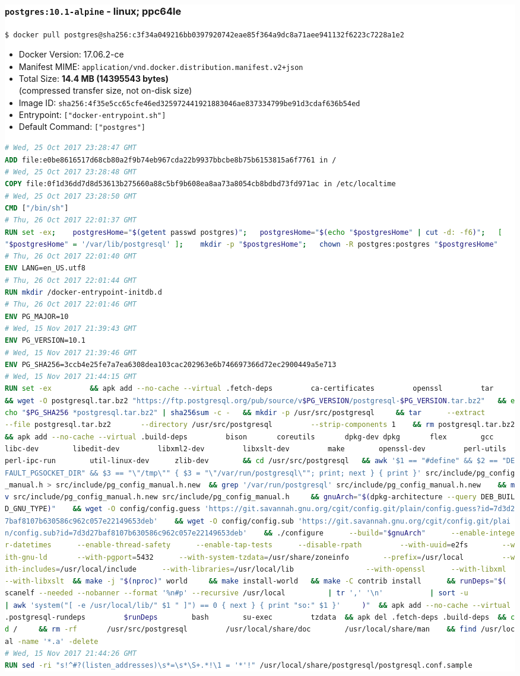 ### `postgres:10.1-alpine` - linux; ppc64le

```console
$ docker pull postgres@sha256:c3f34a049216bb0397920742eae85f364a9dc8a71aee941132f6223c7228a1e2
```

-	Docker Version: 17.06.2-ce
-	Manifest MIME: `application/vnd.docker.distribution.manifest.v2+json`
-	Total Size: **14.4 MB (14395543 bytes)**  
	(compressed transfer size, not on-disk size)
-	Image ID: `sha256:4f35e5cc65cfe46ed325972441921883046ae837334799be91d3cdaf636b54ed`
-	Entrypoint: `["docker-entrypoint.sh"]`
-	Default Command: `["postgres"]`

```dockerfile
# Wed, 25 Oct 2017 23:28:47 GMT
ADD file:e0be8616517d68cb80a2f9b74eb967cda22b9937bbcbe8b75b6153815a6f7761 in / 
# Wed, 25 Oct 2017 23:28:48 GMT
COPY file:0f1d36dd7d8d53613b275660a88c5bf9b608ea8aa73a8054cb8bdbd73fd971ac in /etc/localtime 
# Wed, 25 Oct 2017 23:28:50 GMT
CMD ["/bin/sh"]
# Thu, 26 Oct 2017 22:01:37 GMT
RUN set -ex; 	postgresHome="$(getent passwd postgres)"; 	postgresHome="$(echo "$postgresHome" | cut -d: -f6)"; 	[ "$postgresHome" = '/var/lib/postgresql' ]; 	mkdir -p "$postgresHome"; 	chown -R postgres:postgres "$postgresHome"
# Thu, 26 Oct 2017 22:01:40 GMT
ENV LANG=en_US.utf8
# Thu, 26 Oct 2017 22:01:44 GMT
RUN mkdir /docker-entrypoint-initdb.d
# Thu, 26 Oct 2017 22:01:46 GMT
ENV PG_MAJOR=10
# Wed, 15 Nov 2017 21:39:43 GMT
ENV PG_VERSION=10.1
# Wed, 15 Nov 2017 21:39:46 GMT
ENV PG_SHA256=3ccb4e25fe7a7ea6308dea103cac202963e6b746697366d72ec2900449a5e713
# Wed, 15 Nov 2017 21:44:15 GMT
RUN set -ex 		&& apk add --no-cache --virtual .fetch-deps 		ca-certificates 		openssl 		tar 		&& wget -O postgresql.tar.bz2 "https://ftp.postgresql.org/pub/source/v$PG_VERSION/postgresql-$PG_VERSION.tar.bz2" 	&& echo "$PG_SHA256 *postgresql.tar.bz2" | sha256sum -c - 	&& mkdir -p /usr/src/postgresql 	&& tar 		--extract 		--file postgresql.tar.bz2 		--directory /usr/src/postgresql 		--strip-components 1 	&& rm postgresql.tar.bz2 		&& apk add --no-cache --virtual .build-deps 		bison 		coreutils 		dpkg-dev dpkg 		flex 		gcc 		libc-dev 		libedit-dev 		libxml2-dev 		libxslt-dev 		make 		openssl-dev 		perl-utils 		perl-ipc-run 		util-linux-dev 		zlib-dev 		&& cd /usr/src/postgresql 	&& awk '$1 == "#define" && $2 == "DEFAULT_PGSOCKET_DIR" && $3 == "\"/tmp\"" { $3 = "\"/var/run/postgresql\""; print; next } { print }' src/include/pg_config_manual.h > src/include/pg_config_manual.h.new 	&& grep '/var/run/postgresql' src/include/pg_config_manual.h.new 	&& mv src/include/pg_config_manual.h.new src/include/pg_config_manual.h 	&& gnuArch="$(dpkg-architecture --query DEB_BUILD_GNU_TYPE)" 	&& wget -O config/config.guess 'https://git.savannah.gnu.org/cgit/config.git/plain/config.guess?id=7d3d27baf8107b630586c962c057e22149653deb' 	&& wget -O config/config.sub 'https://git.savannah.gnu.org/cgit/config.git/plain/config.sub?id=7d3d27baf8107b630586c962c057e22149653deb' 	&& ./configure 		--build="$gnuArch" 		--enable-integer-datetimes 		--enable-thread-safety 		--enable-tap-tests 		--disable-rpath 		--with-uuid=e2fs 		--with-gnu-ld 		--with-pgport=5432 		--with-system-tzdata=/usr/share/zoneinfo 		--prefix=/usr/local 		--with-includes=/usr/local/include 		--with-libraries=/usr/local/lib 				--with-openssl 		--with-libxml 		--with-libxslt 	&& make -j "$(nproc)" world 	&& make install-world 	&& make -C contrib install 		&& runDeps="$( 		scanelf --needed --nobanner --format '%n#p' --recursive /usr/local 			| tr ',' '\n' 			| sort -u 			| awk 'system("[ -e /usr/local/lib/" $1 " ]") == 0 { next } { print "so:" $1 }' 	)" 	&& apk add --no-cache --virtual .postgresql-rundeps 		$runDeps 		bash 		su-exec 		tzdata 	&& apk del .fetch-deps .build-deps 	&& cd / 	&& rm -rf 		/usr/src/postgresql 		/usr/local/share/doc 		/usr/local/share/man 	&& find /usr/local -name '*.a' -delete
# Wed, 15 Nov 2017 21:44:26 GMT
RUN sed -ri "s!^#?(listen_addresses)\s*=\s*\S+.*!\1 = '*'!" /usr/local/share/postgresql/postgresql.conf.sample
```